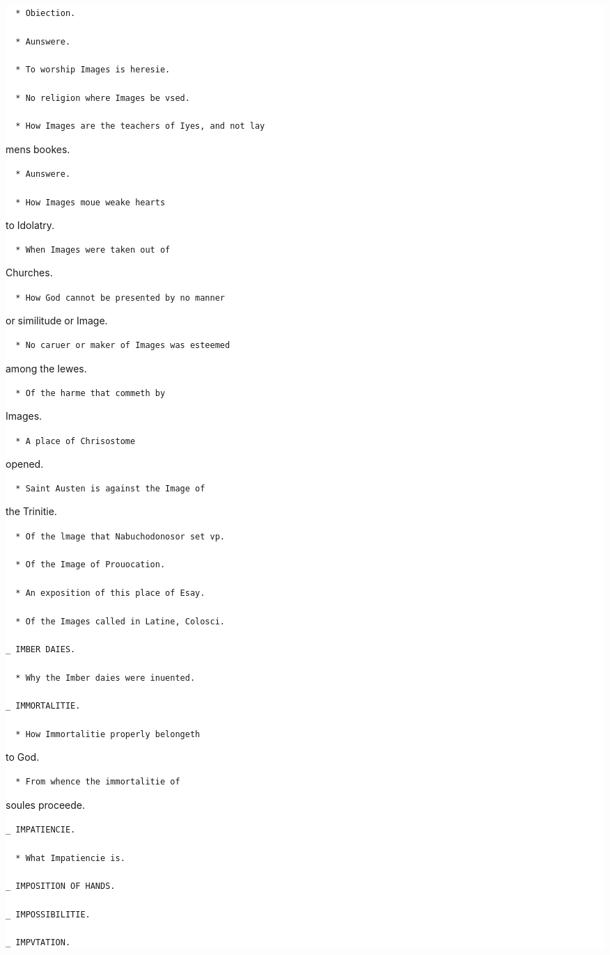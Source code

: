       * Obiection.

      * Aunswere.

      * To worship Images is heresie.

      * No religion where Images be vsed.

      * How Images are the teachers of Iyes, and not lay
mens bookes.

      * Aunswere.

      * How Images moue weake hearts
to Idolatry.

      * When Images were taken out of
Churches.

      * How God cannot be presented by no manner
or similitude or Image.

      * No caruer or maker of Images was esteemed
among the Iewes.

      * Of the harme that commeth by
Images.

      * A place of Chrisostome
opened.

      * Saint Austen is against the Image of
the Trinitie.

      * Of the lmage that Nabuchodonosor set vp.

      * Of the Image of Prouocation.

      * An exposition of this place of Esay.

      * Of the Images called in Latine, Colosci.

    _ IMBER DAIES.

      * Why the Imber daies were inuented.

    _ IMMORTALITIE.

      * How Immortalitie properly belongeth
to God.

      * From whence the immortalitie of
soules proceede.

    _ IMPATIENCIE.

      * What Impatiencie is.

    _ IMPOSITION OF HANDS.

    _ IMPOSSIBILITIE.

    _ IMPVTATION.
